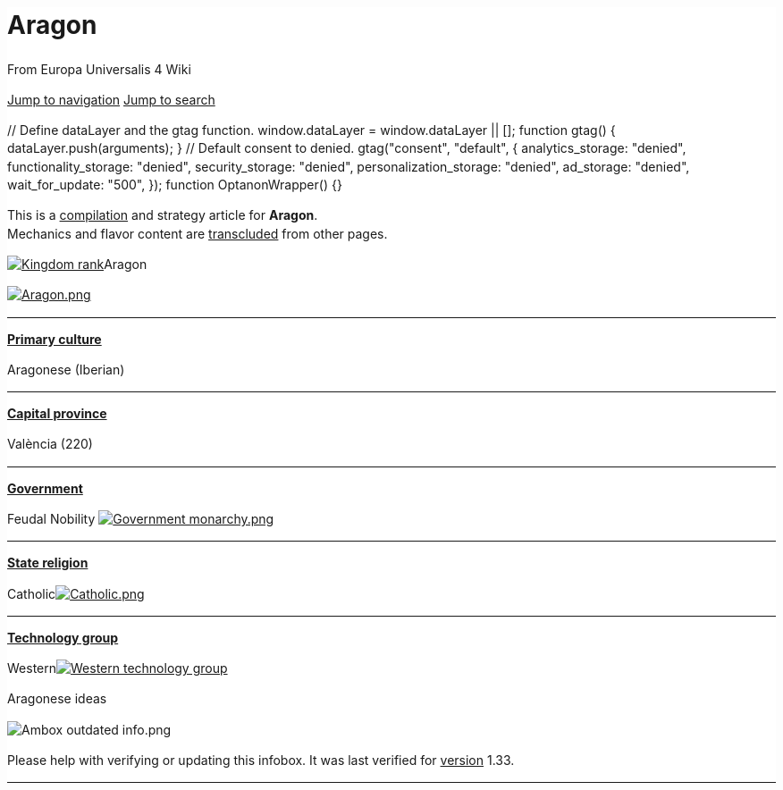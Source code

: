 Aragon
======

From Europa Universalis 4 Wiki

[Jump to navigation](#mw-sidebar-button) [Jump to search](#searchInput)

// Define dataLayer and the gtag function. window.dataLayer = window.dataLayer || \[\]; function gtag() { dataLayer.push(arguments); } // Default consent to denied. gtag("consent", "default", { analytics\_storage: "denied", functionality\_storage: "denied", security\_storage: "denied", personalization\_storage: "denied", ad\_storage: "denied", wait\_for\_update: "500", }); function OptanonWrapper() {}

This is a [compilation](/Category:Compilation "Category:Compilation") and strategy article for **Aragon**.  
Mechanics and flavor content are [transcluded](/Europa_Universalis_4_Wiki:Style#Duplication_of_information "Europa Universalis 4 Wiki:Style") from other pages.

[![Kingdom rank](/images/0/01/Kingdom.png)](/Government_rank "Kingdom rank")Aragon

[![Aragon.png](/images/thumb/6/61/Aragon.png/330px-Aragon.png)](/File:Aragon.png)

* * *

**[Primary culture](/Culture "Culture")**

Aragonese (Iberian)

* * *

**[Capital province](/Capital "Capital")**

València (220)

* * *

**[Government](/Government "Government")**

Feudal Nobility [![Government monarchy.png](/images/thumb/4/4d/Government_monarchy.png/24px-Government_monarchy.png)](/Monarchy "Monarchy")

* * *

**[State religion](/Religion "Religion")**

Catholic[![Catholic.png](/images/thumb/3/39/Catholic.png/24px-Catholic.png)](/Catholic "Catholic")

* * *

**[Technology group](/Technology_group "Technology group")**

Western[![Western technology group](/images/thumb/9/95/Western.png/24px-Western.png)](/Technology#Groups "Western technology group")

Aragonese ideas

![Ambox outdated info.png](https://central.paradoxwikis.com/images/thumb/6/65/Ambox_outdated_info.png/22px-Ambox_outdated_info.png)

Please help with verifying or updating this infobox. It was last verified for [version](/Europa_Universalis_4_Wiki:Versioning "Europa Universalis 4 Wiki:Versioning") 1.33.

* * *
